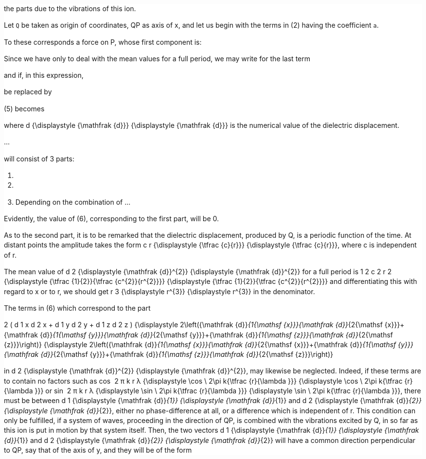 the parts due to the vibrations of this ion.

Let `Q` be taken as origin of coordinates, QP as axis of x, and let us begin with the terms in (2) having the coefficient `a`.

To these corresponds a force on P, whose first component is:



Since we have only to deal with the mean values for a full period, we may write for the last term



and if, in this expression,



be replaced by

(5) becomes



where d {\displaystyle {\mathfrak {d}}} {\displaystyle {\mathfrak {d}}} is the numerical value of the dielectric displacement.



...


will consist of 3 parts:

1. 


2.
 
3. Depending on the combination of ...



Evidently, the value of (6), corresponding to the first part, will be 0.

As to the second part, it is to be remarked that the dielectric displacement, produced by Q, is a periodic function of the time. At distant points the amplitude takes the form c r {\displaystyle {\tfrac {c}{r}}} {\displaystyle {\tfrac {c}{r}}}, where c is independent of r.

The mean value of d 2 {\displaystyle {\mathfrak {d}}^{2}} {\displaystyle {\mathfrak {d}}^{2}} for a full period is 1 2 c 2 r 2 {\displaystyle {\tfrac {1}{2}}{\tfrac {c^{2}}{r^{2}}}} {\displaystyle {\tfrac {1}{2}}{\tfrac {c^{2}}{r^{2}}}} and differentiating this with regard to x or to r, we should get r 3 {\displaystyle r^{3}} {\displaystyle r^{3}} in the denominator.

The terms in (6) which correspond to the part

2 ( d 1 x d 2 x + d 1 y d 2 y + d 1 z d 2 z ) {\displaystyle 2\left({\mathfrak {d}}_{1{\mathsf {x}}}{\mathfrak {d}}_{2{\mathsf {x}}}+{\mathfrak {d}}_{1{\mathsf {y}}}{\mathfrak {d}}_{2{\mathsf {y}}}+{\mathfrak {d}}_{1{\mathsf {z}}}{\mathfrak {d}}_{2{\mathsf {z}}}\right)} {\displaystyle 2\left({\mathfrak {d}}_{1{\mathsf {x}}}{\mathfrak {d}}_{2{\mathsf {x}}}+{\mathfrak {d}}_{1{\mathsf {y}}}{\mathfrak {d}}_{2{\mathsf {y}}}+{\mathfrak {d}}_{1{\mathsf {z}}}{\mathfrak {d}}_{2{\mathsf {z}}}\right)}

in d 2 {\displaystyle {\mathfrak {d}}^{2}} {\displaystyle {\mathfrak {d}}^{2}}, may likewise be neglected. Indeed, if these terms are to contain no factors such as cos ⁡   2 π k r λ {\displaystyle \cos \ 2\pi k{\tfrac {r}{\lambda }}} {\displaystyle \cos \ 2\pi k{\tfrac {r}{\lambda }}} or sin ⁡   2 π k r λ {\displaystyle \sin \ 2\pi k{\tfrac {r}{\lambda }}} {\displaystyle \sin \ 2\pi k{\tfrac {r}{\lambda }}}, there must be between d 1 {\displaystyle {\mathfrak {d}}_{1}} {\displaystyle {\mathfrak {d}}_{1}} and d 2 {\displaystyle {\mathfrak {d}}_{2}} {\displaystyle {\mathfrak {d}}_{2}}, either no phase-difference at all, or a difference which is independent of r. This condition can only be fulfilled, if a system of waves, proceeding in the direction of QP, is combined with the vibrations excited by Q, in so far as this ion is put in motion by that system itself. Then, the two vectors d 1 {\displaystyle {\mathfrak {d}}_{1}} {\displaystyle {\mathfrak {d}}_{1}} and d 2 {\displaystyle {\mathfrak {d}}_{2}} {\displaystyle {\mathfrak {d}}_{2}} will have a common direction perpendicular to QP, say that of the axis of y, and they will be of the form
